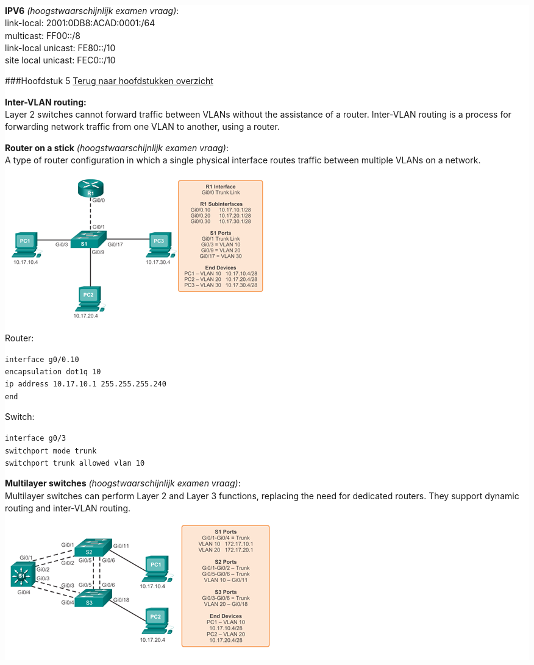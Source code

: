 **IPV6** *(hoogstwaarschijnlijk examen vraag)*:  
link-local: 2001:0DB8:ACAD:0001:/64  
multicast: FF00::/8  
link-local unicast: FE80::/10  
site local unicast: FEC0::/10  

###Hoofdstuk 5
[Terug naar hoofdstukken overzicht](#computernetwerken-2)

**Inter-VLAN routing:**  
Layer 2 switches cannot forward traffic between VLANs without the assistance of a router. Inter-VLAN routing is a process for forwarding network traffic from one VLAN to another, using a router.

**Router on a stick** *(hoogstwaarschijnlijk examen vraag)*:  
A type of router configuration in which a single physical interface routes traffic between multiple VLANs on a network.

![stick](img/stick.png)

Router:  
```
interface g0/0.10
encapsulation dot1q 10
ip address 10.17.10.1 255.255.255.240
end
```
Switch:  
```
interface g0/3
switchport mode trunk
switchport trunk allowed vlan 10
```

**Multilayer switches** *(hoogstwaarschijnlijk examen vraag)*:   
Multilayer switches can perform Layer 2 and Layer 3 functions, replacing the need for dedicated routers. They support dynamic routing and inter-VLAN routing.

![multi](img/multi.png)
